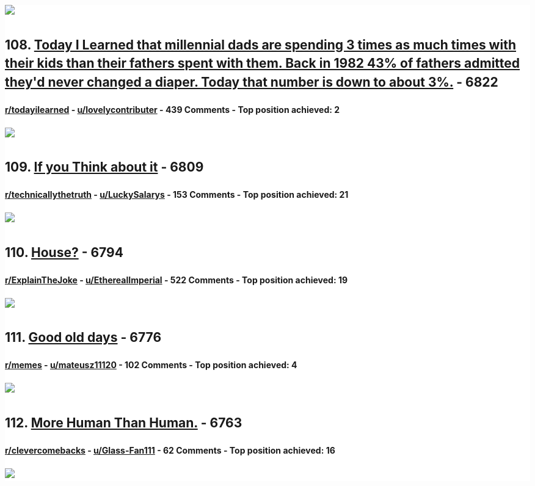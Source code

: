 <a href="https://appleinsider.com/articles/24/01/17/apple-bills-epic-games-73-million-in-legal-costs"><img src="https://b.thumbs.redditmedia.com/uKLW4zZRk2W0X2eZ5gwR_D_Iaf-Q7EaZlvDFVhPStNM.jpg"></img></a>

## 108. [Today I Learned that millennial dads are spending 3 times as much times with their kids than their fathers spent with them. Back in 1982 43% of fathers admitted they'd never changed a diaper. Today that number is down to about 3%.](http://reddit.com/r/todayilearned/comments/1991fbr/today_i_learned_that_millennial_dads_are_spending/) - 6822
#### [r/todayilearned](http://reddit.com/r/todayilearned) - [u/lovelycontributer](http://reddit.com/u/lovelycontributer) - 439 Comments - Top position achieved: 2

<a href="https://themessenger.com/news/millennial-dads-more-involved-than-their-boomer-genx-counterparts-more-focused-on-wives-kids"><img src="https://b.thumbs.redditmedia.com/YSU0yLUrtuHz6_mwb-6a-g4O9KLFDe7jmGYoyieL0vY.jpg"></img></a>

## 109. [If you Think about it](http://reddit.com/r/technicallythetruth/comments/198l3tf/if_you_think_about_it/) - 6809
#### [r/technicallythetruth](http://reddit.com/r/technicallythetruth) - [u/LuckySalarys](http://reddit.com/u/LuckySalarys) - 153 Comments - Top position achieved: 21

<a href="https://i.redd.it/aji314csswcc1.png"><img src="https://b.thumbs.redditmedia.com/I6PM6U-wXfYK7bKYRoD8dkMjT0JWmtPr3aicB0lrMnU.jpg"></img></a>

## 110. [House?](http://reddit.com/r/ExplainTheJoke/comments/19994ey/house/) - 6794
#### [r/ExplainTheJoke](http://reddit.com/r/ExplainTheJoke) - [u/EtherealImperial](http://reddit.com/u/EtherealImperial) - 522 Comments - Top position achieved: 19

<a href="https://i.redd.it/4vtep513p2dc1.jpeg"><img src="image"></img></a>

## 111. [Good old days](http://reddit.com/r/memes/comments/198rcjb/good_old_days/) - 6776
#### [r/memes](http://reddit.com/r/memes) - [u/mateusz11120](http://reddit.com/u/mateusz11120) - 102 Comments - Top position achieved: 4

<a href="https://i.redd.it/5ewy189qhycc1.jpeg"><img src="https://b.thumbs.redditmedia.com/2E6-Bc4TH7FfaRRoO4OKYONFvTL-uw3pTm18zrPHf1A.jpg"></img></a>

## 112. [More Human Than Human.](http://reddit.com/r/clevercomebacks/comments/19957u4/more_human_than_human/) - 6763
#### [r/clevercomebacks](http://reddit.com/r/clevercomebacks) - [u/Glass-Fan111](http://reddit.com/u/Glass-Fan111) - 62 Comments - Top position achieved: 16

<a href="https://i.redd.it/jhcs2zs9x1dc1.jpeg"><img src="https://a.thumbs.redditmedia.com/CNkTMOgphvhJeFt3YCN1fcsBr4mmd837sVgZZhD4q14.jpg"></img></a>
